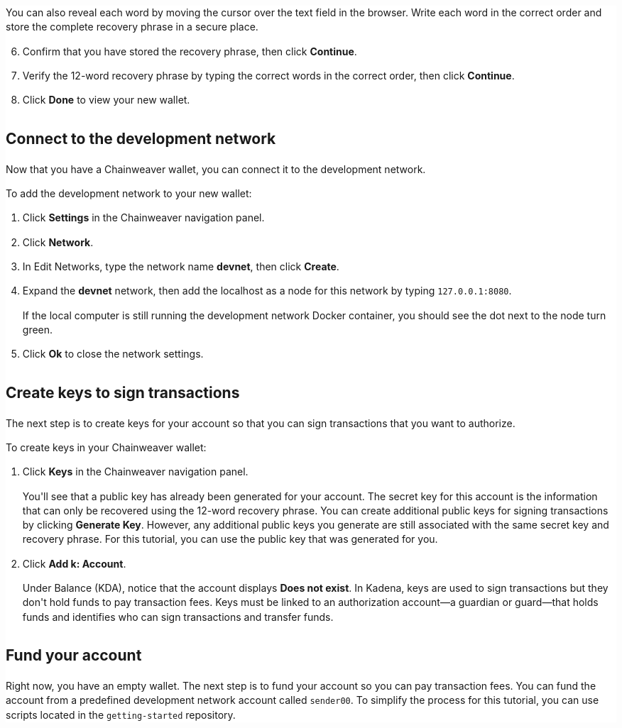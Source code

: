    You can also reveal each word by moving the cursor over the text field in the browser.
   Write each word in the correct order and store the complete recovery phrase in a secure place.

6. Confirm that you have stored the recovery phrase, then click **Continue**.

7. Verify the 12-word recovery phrase by typing the correct words in the correct order, then click **Continue**.

8. Click **Done** to view your new wallet.

## Connect to the development network

Now that you have a Chainweaver wallet, you can connect it to the development network.

To add the development network to your new wallet:

1. Click **Settings** in the Chainweaver navigation panel.

2. Click **Network**.

3. In Edit Networks, type the network name **devnet**, then click **Create**.

4. Expand the **devnet** network, then add the localhost as a node for this network by typing `127.0.0.1:8080`.

   If the local computer is still running the development network Docker container, you should see the dot next to the node turn green.

1. Click **Ok** to close the network settings.

## Create keys to sign transactions

The next step is to create keys for your account so that you can sign transactions that you want to authorize.

To create keys in your Chainweaver wallet:

1. Click **Keys** in the Chainweaver navigation panel.

   You'll see that a public key has already been generated for your account.
   The secret key for this account is the information that can only be recovered using the 12-word recovery phrase.
   You can create additional public keys for signing transactions by clicking **Generate Key**.
   However, any additional public keys you generate are still associated with the same secret key and recovery phrase.
   For this tutorial, you can use the public key that was generated for you.

2. Click **Add k: Account**.

   Under Balance (KDA), notice that the account displays **Does not exist**.
   In Kadena, keys are used to sign transactions but they don't hold funds to pay transaction fees.
   Keys must be linked to an authorization account—a guardian or guard—that holds funds and identifies who can sign transactions and transfer funds.

## Fund your account

Right now, you have an empty wallet.
The next step is to fund your account so you can pay transaction fees.
You can fund the account from a predefined development network account called `sender00`.
To simplify the process for this tutorial, you can use scripts located in the `getting-started` repository.
